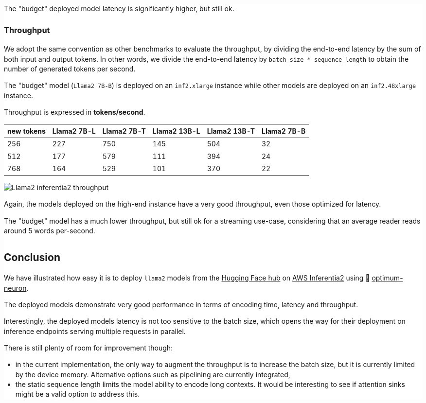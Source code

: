 The "budget" deployed model latency is significantly higher, but still ok.

### Throughput

We adopt the same convention as other benchmarks to evaluate the throughput, by dividing the end-to-end
latency by the sum of both input and output tokens.
In other words, we divide the end-to-end latency by `batch_size * sequence_length` to obtain the number of generated tokens per second.

The "budget" model (`Llama2 7B-B`) is deployed on an `inf2.xlarge` instance while other models are deployed on an `inf2.48xlarge` instance.

Throughput is expressed in **tokens/second**.

|   new tokens  |   Llama2 7B-L  |   Llama2 7B-T  |   Llama2 13B-L  |   Llama2 13B-T  |   Llama2 7B-B  |
|---------------|----------------|----------------|-----------------|-----------------|----------------|
|   256         |   227          |   750          |   145           |   504           |   32           |
|   512         |   177          |   579          |   111           |   394           |   24           |
|   768         |   164          |   529          |   101           |   370           |   22           |

![Llama2 inferentia2 throughput](https://huggingface.co/datasets/huggingface/documentation-images/resolve/main/blog/169_inferentia-llama2/throughput.png "Throughput")

Again, the models deployed on the high-end instance have a very good throughput, even those optimized for latency.

The "budget" model has a much lower throughput, but still ok for a streaming use-case, considering that an average reader reads around 5 words per-second.

## Conclusion

We have illustrated how easy it is to deploy `llama2` models from the [Hugging Face hub](https://huggingface.co/models) on
[AWS Inferentia2](https://aws.amazon.com/ec2/instance-types/inf2/) using 🤗 [optimum-neuron](https://huggingface.co/docs/optimum-neuron/index).

The deployed models demonstrate very good performance in terms of encoding time, latency and throughput.

Interestingly, the deployed models latency is not too sensitive to the batch size, which opens the way for their deployment on inference endpoints
serving multiple requests in parallel.

There is still plenty of room for improvement though:
- in the current implementation, the only way to augment the throughput is to increase the batch size, but it is currently limited by the device memory.
Alternative options such as pipelining are currently integrated,
- the static sequence length limits the model ability to encode long contexts. It would be interesting to see if attention sinks might be a valid option to address this.
